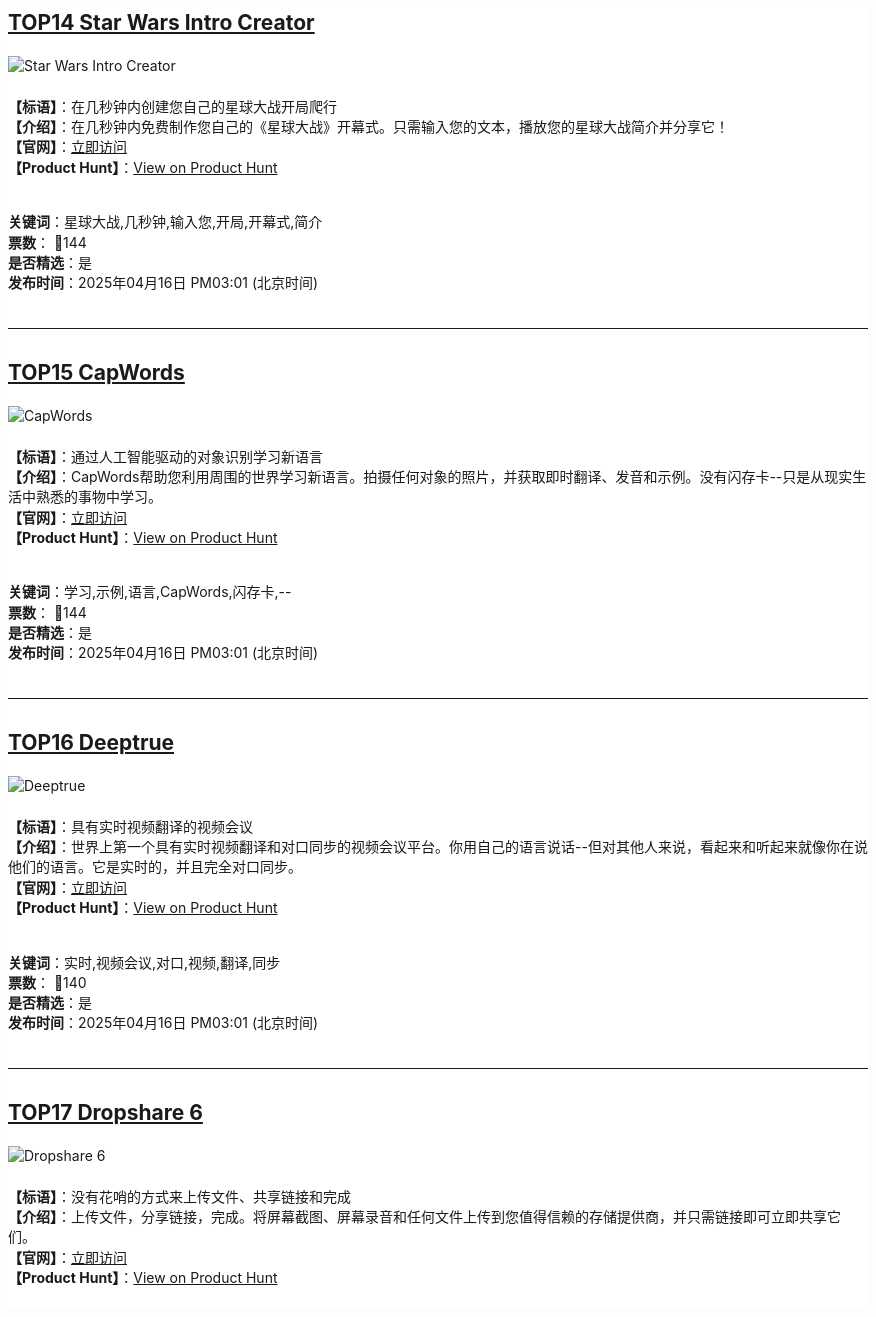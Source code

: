 
## [TOP14    Star Wars Intro Creator](https://www.producthunt.com/posts/star-wars-intro-creator-2)
![Star Wars Intro Creator](https://ph-files.imgix.net/386c33b0-d3b4-4ab1-8d6b-904ffa3cc233.webp?auto=format&fit=crop&frame=1&h=512&w=1024)<br /><br />
**【标语】**：在几秒钟内创建您自己的星球大战开局爬行<br />
**【介绍】**：在几秒钟内免费制作您自己的《星球大战》开幕式。只需输入您的文本，播放您的星球大战简介并分享它！<br />
**【官网】**：[立即访问](https://www.producthunt.com/r/LI2IPFYHT3PKRA)<br />
**【Product Hunt】**：[View on Product Hunt](https://www.producthunt.com/posts/star-wars-intro-creator-2)<br /><br />

**关键词**：星球大战,几秒钟,输入您,开局,开幕式,简介<br />
**票数**： 🔺144<br />
**是否精选**：是<br />
**发布时间**：2025年04月16日 PM03:01 (北京时间)<br /><br />

---

## [TOP15    CapWords](https://www.producthunt.com/posts/capwords)
![CapWords](https://ph-files.imgix.net/95444ff8-00be-473e-8f91-f06e14697c72.png?auto=format&fit=crop&frame=1&h=512&w=1024)<br /><br />
**【标语】**：通过人工智能驱动的对象识别学习新语言<br />
**【介绍】**：CapWords帮助您利用周围的世界学习新语言。拍摄任何对象的照片，并获取即时翻译、发音和示例。没有闪存卡--只是从现实生活中熟悉的事物中学习。<br />
**【官网】**：[立即访问](https://www.producthunt.com/r/GB2T32FFWYKHKG)<br />
**【Product Hunt】**：[View on Product Hunt](https://www.producthunt.com/posts/capwords)<br /><br />

**关键词**：学习,示例,语言,CapWords,闪存卡,--<br />
**票数**： 🔺144<br />
**是否精选**：是<br />
**发布时间**：2025年04月16日 PM03:01 (北京时间)<br /><br />

---

## [TOP16    Deeptrue](https://www.producthunt.com/posts/deeptrue)
![Deeptrue](https://ph-files.imgix.net/65589d1a-b36c-4437-9f51-9aa7ca5c2feb.png?auto=format&fit=crop&frame=1&h=512&w=1024)<br /><br />
**【标语】**：具有实时视频翻译的视频会议<br />
**【介绍】**：世界上第一个具有实时视频翻译和对口同步的视频会议平台。你用自己的语言说话--但对其他人来说，看起来和听起来就像你在说他们的语言。它是实时的，并且完全对口同步。<br />
**【官网】**：[立即访问](https://www.producthunt.com/r/LGVWIGSDIQLSRC)<br />
**【Product Hunt】**：[View on Product Hunt](https://www.producthunt.com/posts/deeptrue)<br /><br />

**关键词**：实时,视频会议,对口,视频,翻译,同步<br />
**票数**： 🔺140<br />
**是否精选**：是<br />
**发布时间**：2025年04月16日 PM03:01 (北京时间)<br /><br />

---

## [TOP17    Dropshare 6](https://www.producthunt.com/posts/dropshare-6)
![Dropshare 6](https://ph-files.imgix.net/f6bc5d8a-a207-44a7-a003-10813389a7fa.png?auto=format&fit=crop&frame=1&h=512&w=1024)<br /><br />
**【标语】**：没有花哨的方式来上传文件、共享链接和完成<br />
**【介绍】**：上传文件，分享链接，完成。将屏幕截图、屏幕录音和任何文件上传到您值得信赖的存储提供商，并只需链接即可立即共享它们。<br />
**【官网】**：[立即访问](https://www.producthunt.com/r/MONJS67A3YFHJK)<br />
**【Product Hunt】**：[View on Product Hunt](https://www.producthunt.com/posts/dropshare-6)<br /><br />
